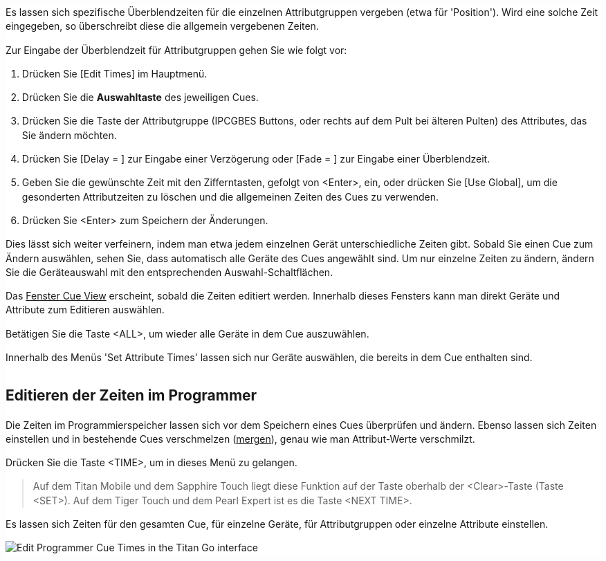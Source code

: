 Es lassen sich spezifische Überblendzeiten für die einzelnen
Attributgruppen vergeben (etwa für 'Position'). Wird eine solche Zeit
eingegeben, so überschreibt diese die allgemein vergebenen Zeiten.

Zur Eingabe der Überblendzeit für Attributgruppen gehen Sie wie folgt
vor:

1. Drücken Sie \[Edit Times\] im Hauptmenü.

2. Drücken Sie die **Auswahltaste** des jeweiligen Cues.

3. Drücken Sie die Taste der Attributgruppe (IPCGBES Buttons, oder 
rechts auf dem Pult bei älteren Pulten) des Attributes, das Sie ändern möchten.

4. Drücken Sie \[Delay = \] zur Eingabe einer Verzögerung oder \[Fade = \] 
zur Eingabe einer Überblendzeit.

5. Geben Sie die gewünschte Zeit mit den Zifferntasten, gefolgt von
\<Enter\>, ein, oder drücken Sie \[Use Global\], um die gesonderten
Attributzeiten zu löschen und die allgemeinen Zeiten des Cues zu
verwenden.

6. Drücken Sie \<Enter\> zum Speichern der Änderungen.

Dies lässt sich weiter verfeinern, indem man etwa jedem einzelnen Gerät
unterschiedliche Zeiten gibt. Sobald Sie einen Cue zum Ändern auswählen,
sehen Sie, dass automatisch alle Geräte des Cues angewählt sind. Um nur
einzelne Zeiten zu ändern, ändern Sie die Geräteauswahl mit den
entsprechenden Auswahl-Schaltflächen.

Das [Fenster Cue View](editing-cues.md#cue-view) erscheint, sobald die Zeiten
editiert werden. Innerhalb dieses Fensters kann man direkt Geräte und
Attribute zum Editieren auswählen.

Betätigen Sie die Taste \<ALL\>, um wieder alle Geräte in dem Cue
auszuwählen.

Innerhalb des Menüs 'Set Attribute Times' lassen sich nur Geräte
auswählen, die bereits in dem Cue enthalten sind.

Editieren der Zeiten im Programmer
----------------------------------

Die Zeiten im Programmierspeicher lassen sich vor dem Speichern eines
Cues überprüfen und ändern. Ebenso lassen sich Zeiten einstellen und in
bestehende Cues verschmelzen ([mergen](editing-cues.md#editieren-eines-cues-durch-verschmelzen-merge)), genau wie man Attribut-Werte verschmilzt.

Drücken Sie die Taste \<TIME\>, um in dieses Menü zu gelangen.

>   Auf dem Titan Mobile und dem Sapphire Touch liegt diese Funktion auf
    der Taste oberhalb der \<Clear\>-Taste (Taste \<SET\>). Auf dem Tiger
    Touch und dem Pearl Expert ist es die Taste \<NEXT TIME\>.

Es lassen sich Zeiten für den gesamten Cue, für einzelne Geräte, für
Attributgruppen oder einzelne Attribute einstellen.

![Edit Programmer Cue Times in the Titan Go interface](/docs/images/Edit-Programmer-Cue-Times-in-the-Titan-Go-interface.png)
